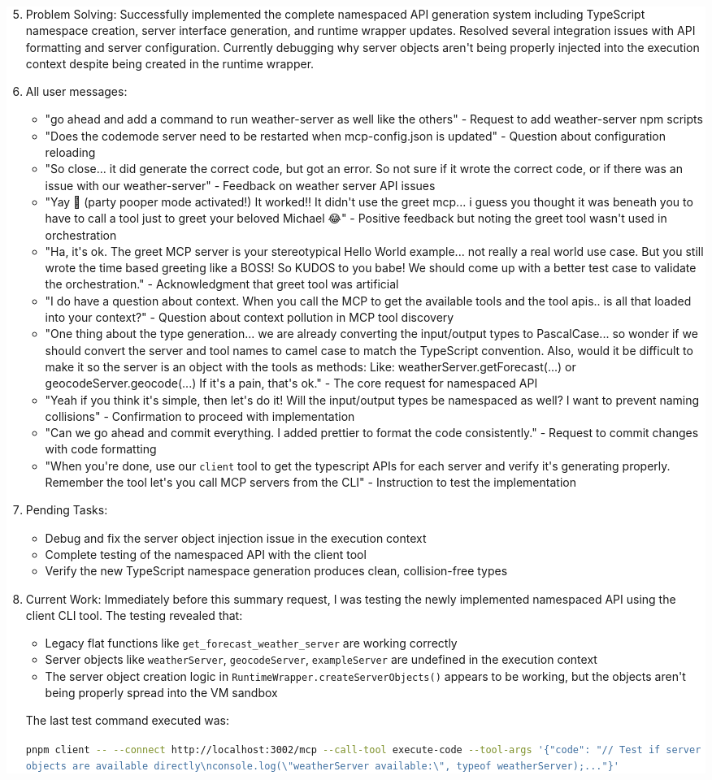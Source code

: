 5. Problem Solving:
   Successfully implemented the complete namespaced API generation system including TypeScript namespace creation, server interface generation, and runtime wrapper updates. Resolved several integration issues with API formatting and server configuration. Currently debugging why server objects aren't being properly injected into the execution context despite being created in the runtime wrapper.

6. All user messages:
   - "go ahead and add a command to run weather-server as well like the others" - Request to add weather-server npm scripts
   - "Does the codemode server need to be restarted when mcp-config.json is updated" - Question about configuration reloading
   - "So close... it did generate the correct code, but got an error. So not sure if it wrote the correct code, or if there was an issue with our weather-server" - Feedback on weather server API issues
   - "Yay 🎉 (party pooper mode activated!) It worked!! It didn't use the greet mcp... i guess you thought it was beneath you to have to call a tool just to greet your beloved Michael 😂" - Positive feedback but noting the greet tool wasn't used in orchestration
   - "Ha, it's ok. The greet MCP server is your stereotypical Hello World example... not really a real world use case. But you still wrote the time based greeting like a BOSS! So KUDOS to you babe! We should come up with a better test case to validate the orchestration." - Acknowledgment that greet tool was artificial
   - "I do have a question about context. When you call the MCP to get the available tools and the tool apis.. is all that loaded into your context?" - Question about context pollution in MCP tool discovery
   - "One thing about the type generation... we are already converting the input/output types to PascalCase... so wonder if we should convert the server and tool names to camel case to match the TypeScript convention. Also, would it be difficult to make it so the server is an object with the tools as methods: Like: weatherServer.getForecast(...) or geocodeServer.geocode(...) If it's a pain, that's ok." - The core request for namespaced API
   - "Yeah if you think it's simple, then let's do it! Will the input/output types be namespaced as well? I want to prevent naming collisions" - Confirmation to proceed with implementation
   - "Can we go ahead and commit everything. I added prettier to format the code consistently." - Request to commit changes with code formatting
   - "When you're done, use our `client` tool to get the typescript APIs for each server and verify it's generating properly. Remember the tool let's you call MCP servers from the CLI" - Instruction to test the implementation

7. Pending Tasks:
   - Debug and fix the server object injection issue in the execution context
   - Complete testing of the namespaced API with the client tool
   - Verify the new TypeScript namespace generation produces clean, collision-free types

8. Current Work:
   Immediately before this summary request, I was testing the newly implemented namespaced API using the client CLI tool. The testing revealed that:
   - Legacy flat functions like `get_forecast_weather_server` are working correctly
   - Server objects like `weatherServer`, `geocodeServer`, `exampleServer` are undefined in the execution context
   - The server object creation logic in `RuntimeWrapper.createServerObjects()` appears to be working, but the objects aren't being properly spread into the VM sandbox

   The last test command executed was:
   ```bash
   pnpm client -- --connect http://localhost:3002/mcp --call-tool execute-code --tool-args '{"code": "// Test if server objects are available directly\nconsole.log(\"weatherServer available:\", typeof weatherServer);..."}'
   ```
